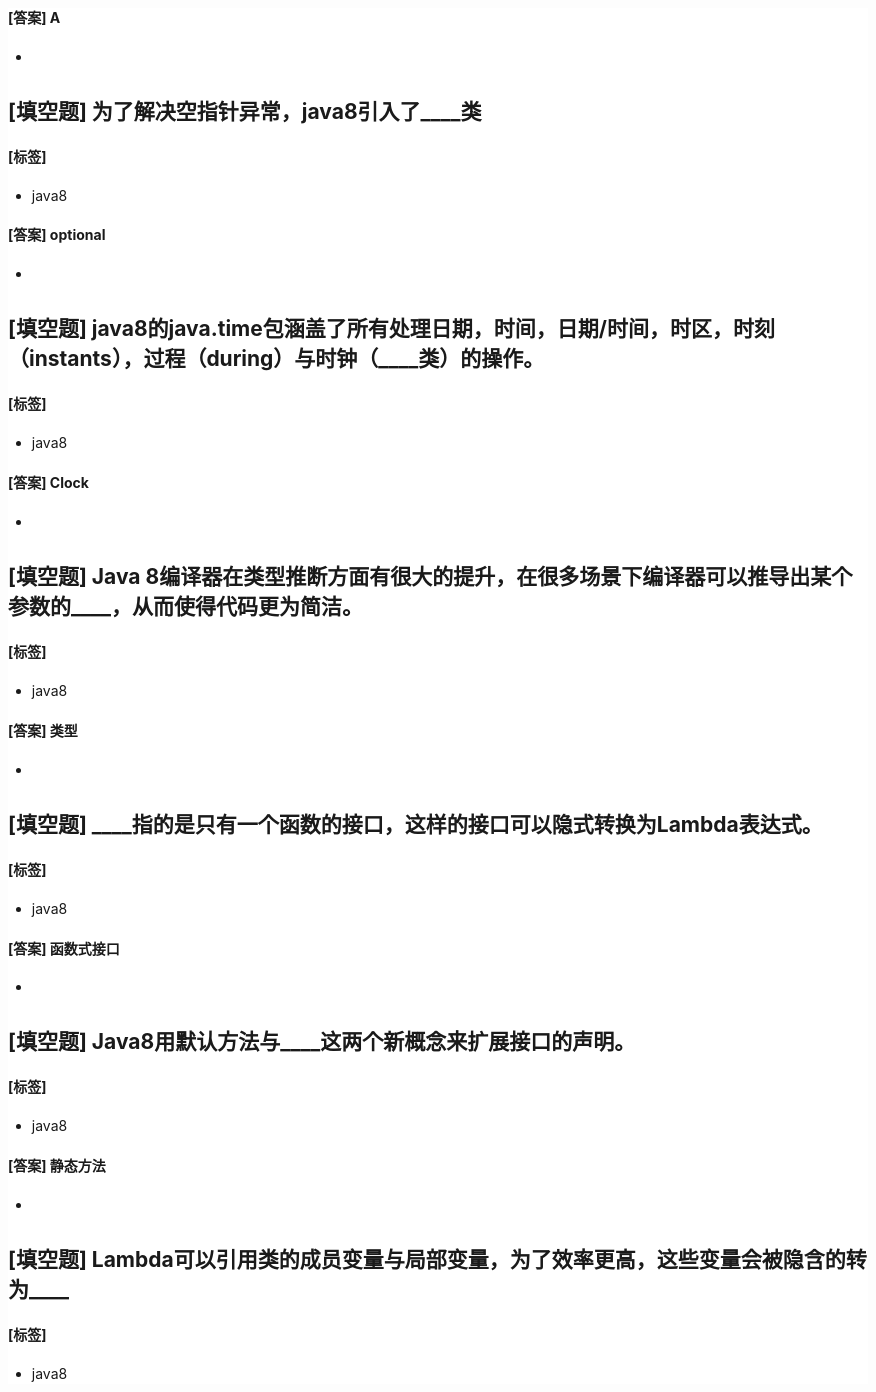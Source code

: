 #### [答案] A
* 

## [填空题] 为了解决空指针异常，java8引入了____类
#### [标签]
* java8

#### [答案] optional
* 


## [填空题] java8的java.time包涵盖了所有处理日期，时间，日期/时间，时区，时刻（instants），过程（during）与时钟（____类）的操作。
#### [标签]
* java8

#### [答案] Clock
* 


## [填空题] Java 8编译器在类型推断方面有很大的提升，在很多场景下编译器可以推导出某个参数的____，从而使得代码更为简洁。
#### [标签]
* java8

#### [答案] 类型
* 


## [填空题] ____指的是只有一个函数的接口，这样的接口可以隐式转换为Lambda表达式。
#### [标签]
* java8

#### [答案] 函数式接口
* 

## [填空题] Java8用默认方法与____这两个新概念来扩展接口的声明。
#### [标签]
* java8

#### [答案] 静态方法
* 

## [填空题] Lambda可以引用类的成员变量与局部变量，为了效率更高，这些变量会被隐含的转为____
#### [标签]
* java8
